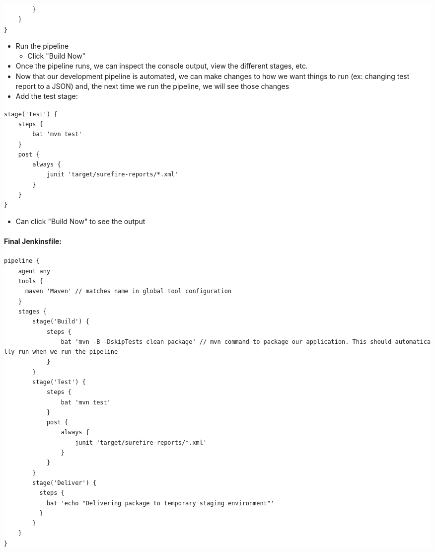 ```
        }
    }
}
```
- Run the pipeline
  - Click "Build Now"
- Once the pipeline runs, we can inspect the console output, view the different stages, etc.
- Now that our development pipeline is automated, we can make changes to how we want things to run (ex: changing test report to a JSON) and, the next time we run the pipeline, we will see those changes
- Add the test stage:
```Jenkinsfile
stage('Test') {
    steps {
        bat 'mvn test'
    }
    post {
        always {
            junit 'target/surefire-reports/*.xml'
        }
    }
}
```
- Can click "Build Now" to see the output

#### Final Jenkinsfile:
```
pipeline {
    agent any
    tools {
      maven 'Maven' // matches name in global tool configuration
    }
    stages {
        stage('Build') {
            steps {
                bat 'mvn -B -DskipTests clean package' // mvn command to package our application. This should automatically run when we run the pipeline
            }
        }
        stage('Test') {
            steps {
                bat 'mvn test'
            }
            post {
                always {
                    junit 'target/surefire-reports/*.xml'
                }
            }
        }
        stage('Deliver') {
          steps {
            bat 'echo "Delivering package to temporary staging environment"'
          }
        }
    }
}
```
